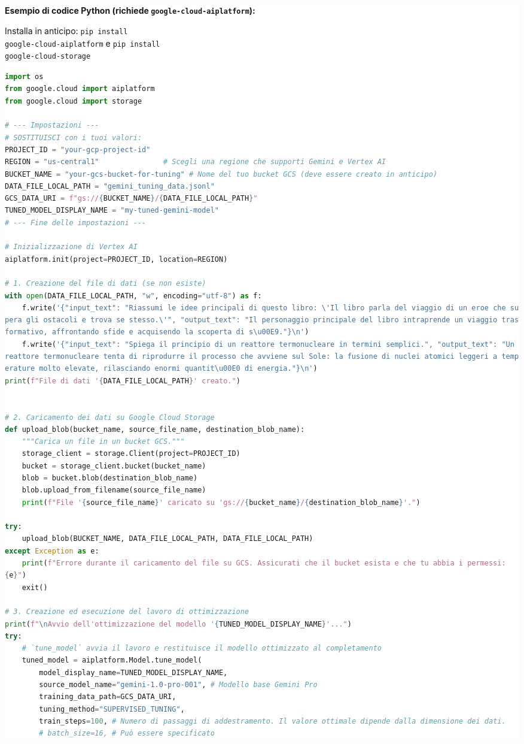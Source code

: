 **Esempio di codice Python (richiede <code>google-cloud-aiplatform</code>):**

Installa in anticipo: <code>pip install google-cloud-aiplatform</code> e <code>pip install google-cloud-storage</code>

```python
import os
from google.cloud import aiplatform
from google.cloud import storage

# --- Impostazioni ---
# SOSTITUISCI con i tuoi valori:
PROJECT_ID = "your-gcp-project-id"
REGION = "us-central1"               # Scegli una regione che supporti Gemini e Vertex AI
BUCKET_NAME = "your-gcs-bucket-for-tuning" # Nome del tuo bucket GCS (deve essere creato in anticipo)
DATA_FILE_LOCAL_PATH = "gemini_tuning_data.jsonl"
GCS_DATA_URI = f"gs://{BUCKET_NAME}/{DATA_FILE_LOCAL_PATH}"
TUNED_MODEL_DISPLAY_NAME = "my-tuned-gemini-model"
# --- Fine delle impostazioni ---

# Inizializzazione di Vertex AI
aiplatform.init(project=PROJECT_ID, location=REGION)

# 1. Creazione del file di dati (se non esiste)
with open(DATA_FILE_LOCAL_PATH, "w", encoding="utf-8") as f:
    f.write('{"input_text": "Riassumi le idee principali di questo libro: \'Il libro parla del viaggio di un eroe che supera gli ostacoli e trova se stesso.\'", "output_text": "Il personaggio principale del libro intraprende un viaggio trasformativo, affrontando sfide e acquisendo la scoperta di s\u00E9."}\n')
    f.write('{"input_text": "Spiega il principio di un reattore termonucleare in termini semplici.", "output_text": "Un reattore termonucleare tenta di riprodurre il processo che avviene sul Sole: la fusione di nuclei atomici leggeri a temperature molto elevate, rilasciando enormi quantit\u00E0 di energia."}\n')
print(f"File di dati '{DATA_FILE_LOCAL_PATH}' creato.")


# 2. Caricamento dei dati su Google Cloud Storage
def upload_blob(bucket_name, source_file_name, destination_blob_name):
    """Carica un file in un bucket GCS."""
    storage_client = storage.Client(project=PROJECT_ID)
    bucket = storage_client.bucket(bucket_name)
    blob = bucket.blob(destination_blob_name)
    blob.upload_from_filename(source_file_name)
    print(f"File '{source_file_name}' caricato su 'gs://{bucket_name}/{destination_blob_name}'.")

try:
    upload_blob(BUCKET_NAME, DATA_FILE_LOCAL_PATH, DATA_FILE_LOCAL_PATH)
except Exception as e:
    print(f"Errore durante il caricamento del file su GCS. Assicurati che il bucket esista e che tu abbia i permessi: {e}")
    exit()

# 3. Creazione ed esecuzione del lavoro di ottimizzazione
print(f"\nAvvio dell'ottimizzazione del modello '{TUNED_MODEL_DISPLAY_NAME}'...")
try:
    # `tune_model` avvia il lavoro e restituisce il modello ottimizzato al completamento
    tuned_model = aiplatform.Model.tune_model(
        model_display_name=TUNED_MODEL_DISPLAY_NAME,
        source_model_name="gemini-1.0-pro-001", # Modello base Gemini Pro
        training_data_path=GCS_DATA_URI,
        tuning_method="SUPERVISED_TUNING",
        train_steps=100, # Numero di passaggi di addestramento. Il valore ottimale dipende dalla dimensione dei dati.
        # batch_size=16, # Può essere specificato
```